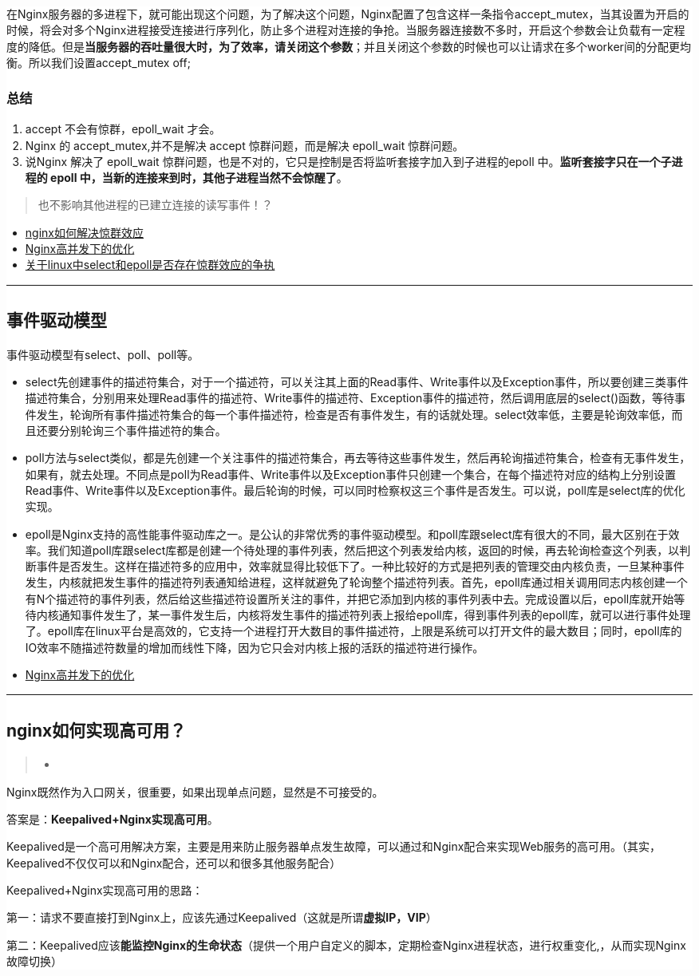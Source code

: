 在Nginx服务器的多进程下，就可能出现这个问题，为了解决这个问题，Nginx配置了包含这样一条指令accept_mutex，当其设置为开启的时候，将会对多个Nginx进程接受连接进行序列化，防止多个进程对连接的争抢。当服务器连接数不多时，开启这个参数会让负载有一定程度的降低。但是**当服务器的吞吐量很大时，为了效率，请关闭这个参数**；并且关闭这个参数的时候也可以让请求在多个worker间的分配更均衡。所以我们设置accept_mutex off;

### 总结
1. accept 不会有惊群，epoll_wait 才会。
2. Nginx 的 accept_mutex,并不是解决 accept 惊群问题，而是解决 epoll_wait 惊群问题。
3. 说Nginx 解决了 epoll_wait 惊群问题，也是不对的，它只是控制是否将监听套接字加入到子进程的epoll 中。**监听套接字只在一个子进程的 epoll 中，当新的连接来到时，其他子进程当然不会惊醒了**。

> 也不影响其他进程的已建立连接的读写事件！？

- [nginx如何解决惊群效应](https://www.jianshu.com/p/21c3e5b99f4a)
- [Nginx高并发下的优化](https://segmentfault.com/a/1190000011405320)
- [关于linux中select和epoll是否存在惊群效应的争执](https://www.jianshu.com/p/362b56b573f4)


---
## 事件驱动模型
事件驱动模型有select、poll、poll等。

- select先创建事件的描述符集合，对于一个描述符，可以关注其上面的Read事件、Write事件以及Exception事件，所以要创建三类事件描述符集合，分别用来处理Read事件的描述符、Write事件的描述符、Exception事件的描述符，然后调用底层的select()函数，等待事件发生，轮询所有事件描述符集合的每一个事件描述符，检查是否有事件发生，有的话就处理。select效率低，主要是轮询效率低，而且还要分别轮询三个事件描述符的集合。
- poll方法与select类似，都是先创建一个关注事件的描述符集合，再去等待这些事件发生，然后再轮询描述符集合，检查有无事件发生，如果有，就去处理。不同点是poll为Read事件、Write事件以及Exception事件只创建一个集合，在每个描述符对应的结构上分别设置Read事件、Write事件以及Exception事件。最后轮询的时候，可以同时检察权这三个事件是否发生。可以说，poll库是select库的优化实现。
- epoll是Nginx支持的高性能事件驱动库之一。是公认的非常优秀的事件驱动模型。和poll库跟select库有很大的不同，最大区别在于效率。我们知道poll库跟select库都是创建一个待处理的事件列表，然后把这个列表发给内核，返回的时候，再去轮询检查这个列表，以判断事件是否发生。这样在描述符多的应用中，效率就显得比较低下了。一种比较好的方式是把列表的管理交由内核负责，一旦某种事件发生，内核就把发生事件的描述符列表通知给进程，这样就避免了轮询整个描述符列表。首先，epoll库通过相关调用同志内核创建一个有N个描述符的事件列表，然后给这些描述符设置所关注的事件，并把它添加到内核的事件列表中去。完成设置以后，epoll库就开始等待内核通知事件发生了，某一事件发生后，内核将发生事件的描述符列表上报给epoll库，得到事件列表的epoll库，就可以进行事件处理了。epoll库在linux平台是高效的，它支持一个进程打开大数目的事件描述符，上限是系统可以打开文件的最大数目；同时，epoll库的IO效率不随描述符数量的增加而线性下降，因为它只会对内核上报的活跃的描述符进行操作。

- [Nginx高并发下的优化](https://segmentfault.com/a/1190000011405320)

---
## nginx如何实现高可用？

> - [](https://zhuanlan.zhihu.com/p/34943332)

Nginx既然作为入口网关，很重要，如果出现单点问题，显然是不可接受的。

答案是：**Keepalived+Nginx实现高可用**。

Keepalived是一个高可用解决方案，主要是用来防止服务器单点发生故障，可以通过和Nginx配合来实现Web服务的高可用。（其实，Keepalived不仅仅可以和Nginx配合，还可以和很多其他服务配合）

Keepalived+Nginx实现高可用的思路：

第一：请求不要直接打到Nginx上，应该先通过Keepalived（这就是所谓**虚拟IP，VIP**）

第二：Keepalived应该**能监控Nginx的生命状态**（提供一个用户自定义的脚本，定期检查Nginx进程状态，进行权重变化,，从而实现Nginx故障切换）
